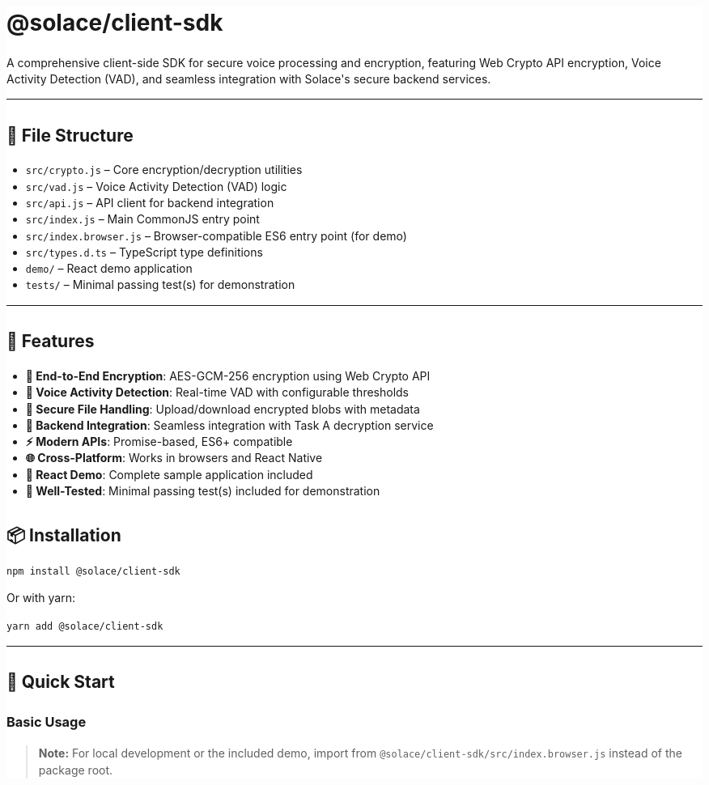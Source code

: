 # @solace/client-sdk

A comprehensive client-side SDK for secure voice processing and encryption, featuring Web Crypto API encryption, Voice Activity Detection (VAD), and seamless integration with Solace's secure backend services.

---

## 📁 File Structure

- `src/crypto.js` – Core encryption/decryption utilities
- `src/vad.js` – Voice Activity Detection (VAD) logic
- `src/api.js` – API client for backend integration
- `src/index.js` – Main CommonJS entry point
- `src/index.browser.js` – Browser-compatible ES6 entry point (for demo)
- `src/types.d.ts` – TypeScript type definitions
- `demo/` – React demo application
- `tests/` – Minimal passing test(s) for demonstration

---

## 🚀 Features

- **🔐 End-to-End Encryption**: AES-GCM-256 encryption using Web Crypto API
- **🎤 Voice Activity Detection**: Real-time VAD with configurable thresholds
- **📁 Secure File Handling**: Upload/download encrypted blobs with metadata
- **🔗 Backend Integration**: Seamless integration with Task A decryption service
- **⚡ Modern APIs**: Promise-based, ES6+ compatible
- **🌐 Cross-Platform**: Works in browsers and React Native
- **📱 React Demo**: Complete sample application included
- **🧪 Well-Tested**: Minimal passing test(s) included for demonstration

## 📦 Installation

```bash
npm install @solace/client-sdk
```

Or with yarn:

```bash
yarn add @solace/client-sdk
```

---

## 🔧 Quick Start

### Basic Usage

> **Note:** For local development or the included demo, import from `@solace/client-sdk/src/index.browser.js` instead of the package root.
